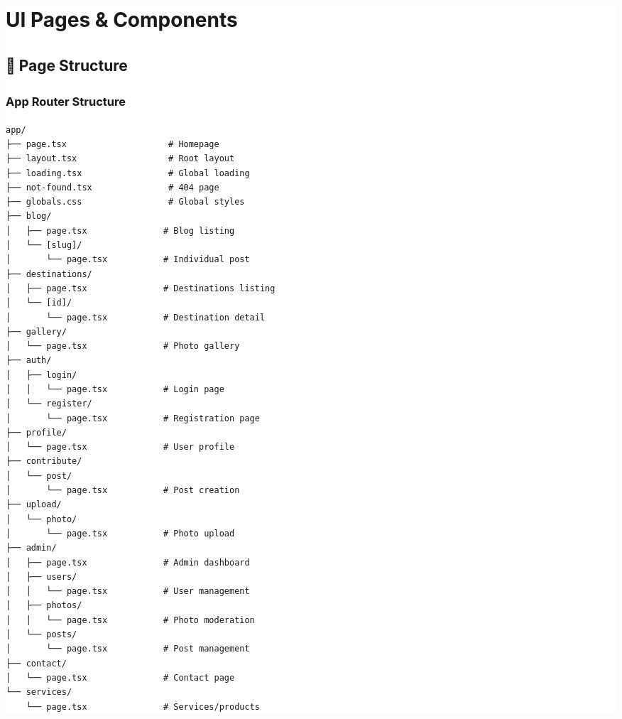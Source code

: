 # UI Pages & Components

## 📄 Page Structure

### App Router Structure
```
app/
├── page.tsx                    # Homepage
├── layout.tsx                  # Root layout
├── loading.tsx                 # Global loading
├── not-found.tsx               # 404 page
├── globals.css                 # Global styles
├── blog/
│   ├── page.tsx               # Blog listing
│   └── [slug]/
│       └── page.tsx           # Individual post
├── destinations/
│   ├── page.tsx               # Destinations listing
│   └── [id]/
│       └── page.tsx           # Destination detail
├── gallery/
│   └── page.tsx               # Photo gallery
├── auth/
│   ├── login/
│   │   └── page.tsx           # Login page
│   └── register/
│       └── page.tsx           # Registration page
├── profile/
│   └── page.tsx               # User profile
├── contribute/
│   └── post/
│       └── page.tsx           # Post creation
├── upload/
│   └── photo/
│       └── page.tsx           # Photo upload
├── admin/
│   ├── page.tsx               # Admin dashboard
│   ├── users/
│   │   └── page.tsx           # User management
│   ├── photos/
│   │   └── page.tsx           # Photo moderation
│   └── posts/
│       └── page.tsx           # Post management
├── contact/
│   └── page.tsx               # Contact page
└── services/
    └── page.tsx               # Services/products
```
